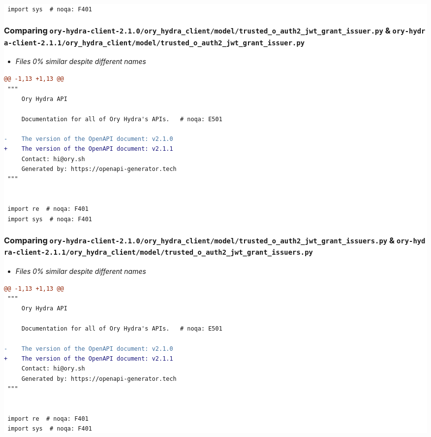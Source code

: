 ```diff
 import sys  # noqa: F401
```

### Comparing `ory-hydra-client-2.1.0/ory_hydra_client/model/trusted_o_auth2_jwt_grant_issuer.py` & `ory-hydra-client-2.1.1/ory_hydra_client/model/trusted_o_auth2_jwt_grant_issuer.py`

 * *Files 0% similar despite different names*

```diff
@@ -1,13 +1,13 @@
 """
     Ory Hydra API
 
     Documentation for all of Ory Hydra's APIs.   # noqa: E501
 
-    The version of the OpenAPI document: v2.1.0
+    The version of the OpenAPI document: v2.1.1
     Contact: hi@ory.sh
     Generated by: https://openapi-generator.tech
 """
 
 
 import re  # noqa: F401
 import sys  # noqa: F401
```

### Comparing `ory-hydra-client-2.1.0/ory_hydra_client/model/trusted_o_auth2_jwt_grant_issuers.py` & `ory-hydra-client-2.1.1/ory_hydra_client/model/trusted_o_auth2_jwt_grant_issuers.py`

 * *Files 0% similar despite different names*

```diff
@@ -1,13 +1,13 @@
 """
     Ory Hydra API
 
     Documentation for all of Ory Hydra's APIs.   # noqa: E501
 
-    The version of the OpenAPI document: v2.1.0
+    The version of the OpenAPI document: v2.1.1
     Contact: hi@ory.sh
     Generated by: https://openapi-generator.tech
 """
 
 
 import re  # noqa: F401
 import sys  # noqa: F401
```
